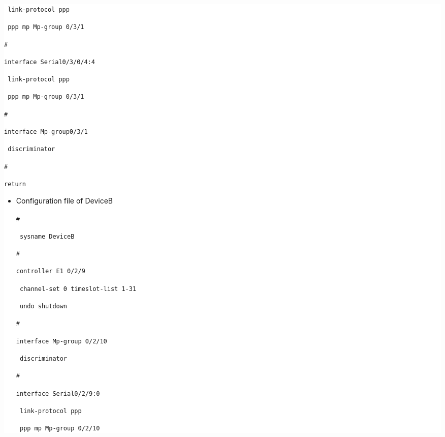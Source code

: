   ```
   link-protocol ppp
  ```
  ```
   ppp mp Mp-group 0/3/1
  ```
  ```
  #
  ```
  ```
  interface Serial0/3/0/4:4
  ```
  ```
   link-protocol ppp
  ```
  ```
   ppp mp Mp-group 0/3/1
  ```
  ```
  #
  ```
  ```
  interface Mp-group0/3/1
  ```
  ```
   discriminator
  ```
  ```
  #
  ```
  ```
  return
  ```
* Configuration file of DeviceB
  
  ```
  #
  ```
  ```
   sysname DeviceB
  ```
  ```
  #
  ```
  ```
  controller E1 0/2/9
  ```
  ```
   channel-set 0 timeslot-list 1-31
  ```
  ```
   undo shutdown
  ```
  ```
  #
  ```
  ```
  interface Mp-group 0/2/10
  ```
  ```
   discriminator
  ```
  ```
  #
  ```
  ```
  interface Serial0/2/9:0
  ```
  ```
   link-protocol ppp
  ```
  ```
   ppp mp Mp-group 0/2/10
  ```